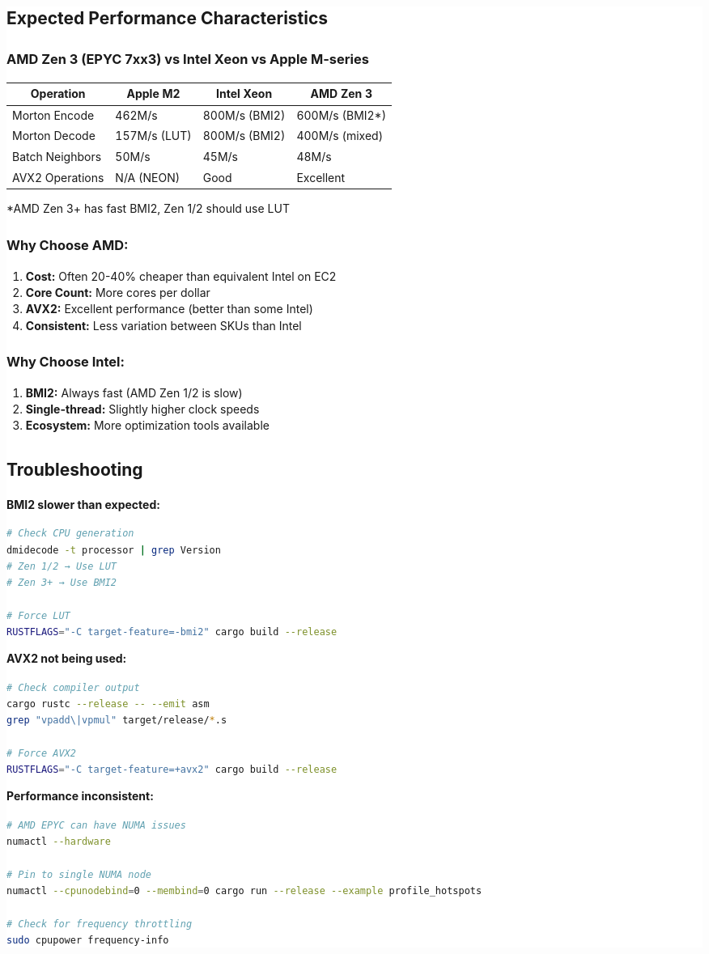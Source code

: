 ## Expected Performance Characteristics

### AMD Zen 3 (EPYC 7xx3) vs Intel Xeon vs Apple M-series

| Operation | Apple M2 | Intel Xeon | AMD Zen 3 |
|-----------|----------|------------|-----------|
| Morton Encode | 462M/s | 800M/s (BMI2) | 600M/s (BMI2*) |
| Morton Decode | 157M/s (LUT) | 800M/s (BMI2) | 400M/s (mixed) |
| Batch Neighbors | 50M/s | 45M/s | 48M/s |
| AVX2 Operations | N/A (NEON) | Good | Excellent |

*AMD Zen 3+ has fast BMI2, Zen 1/2 should use LUT

### Why Choose AMD:
1. **Cost:** Often 20-40% cheaper than equivalent Intel on EC2
2. **Core Count:** More cores per dollar
3. **AVX2:** Excellent performance (better than some Intel)
4. **Consistent:** Less variation between SKUs than Intel

### Why Choose Intel:
1. **BMI2:** Always fast (AMD Zen 1/2 is slow)
2. **Single-thread:** Slightly higher clock speeds
3. **Ecosystem:** More optimization tools available

## Troubleshooting

**BMI2 slower than expected:**
```bash
# Check CPU generation
dmidecode -t processor | grep Version
# Zen 1/2 → Use LUT
# Zen 3+ → Use BMI2

# Force LUT
RUSTFLAGS="-C target-feature=-bmi2" cargo build --release
```

**AVX2 not being used:**
```bash
# Check compiler output
cargo rustc --release -- --emit asm
grep "vpadd\|vpmul" target/release/*.s

# Force AVX2
RUSTFLAGS="-C target-feature=+avx2" cargo build --release
```

**Performance inconsistent:**
```bash
# AMD EPYC can have NUMA issues
numactl --hardware

# Pin to single NUMA node
numactl --cpunodebind=0 --membind=0 cargo run --release --example profile_hotspots

# Check for frequency throttling
sudo cpupower frequency-info
```
